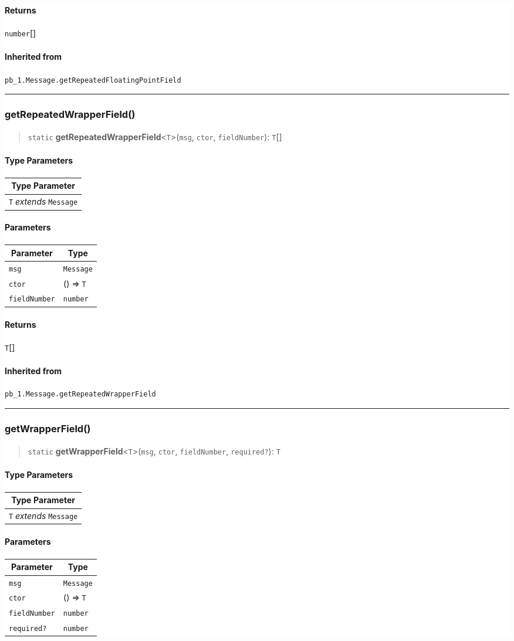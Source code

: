 #### Returns

`number`[]

#### Inherited from

`pb_1.Message.getRepeatedFloatingPointField`

---

### getRepeatedWrapperField()

> `static` **getRepeatedWrapperField**\<`T`\>(`msg`, `ctor`, `fieldNumber`): `T`[]

#### Type Parameters

| Type Parameter          |
| ----------------------- |
| `T` _extends_ `Message` |

#### Parameters

| Parameter     | Type      |
| ------------- | --------- |
| `msg`         | `Message` |
| `ctor`        | () => `T` |
| `fieldNumber` | `number`  |

#### Returns

`T`[]

#### Inherited from

`pb_1.Message.getRepeatedWrapperField`

---

### getWrapperField()

> `static` **getWrapperField**\<`T`\>(`msg`, `ctor`, `fieldNumber`, `required?`): `T`

#### Type Parameters

| Type Parameter          |
| ----------------------- |
| `T` _extends_ `Message` |

#### Parameters

| Parameter     | Type      |
| ------------- | --------- |
| `msg`         | `Message` |
| `ctor`        | () => `T` |
| `fieldNumber` | `number`  |
| `required?`   | `number`  |
